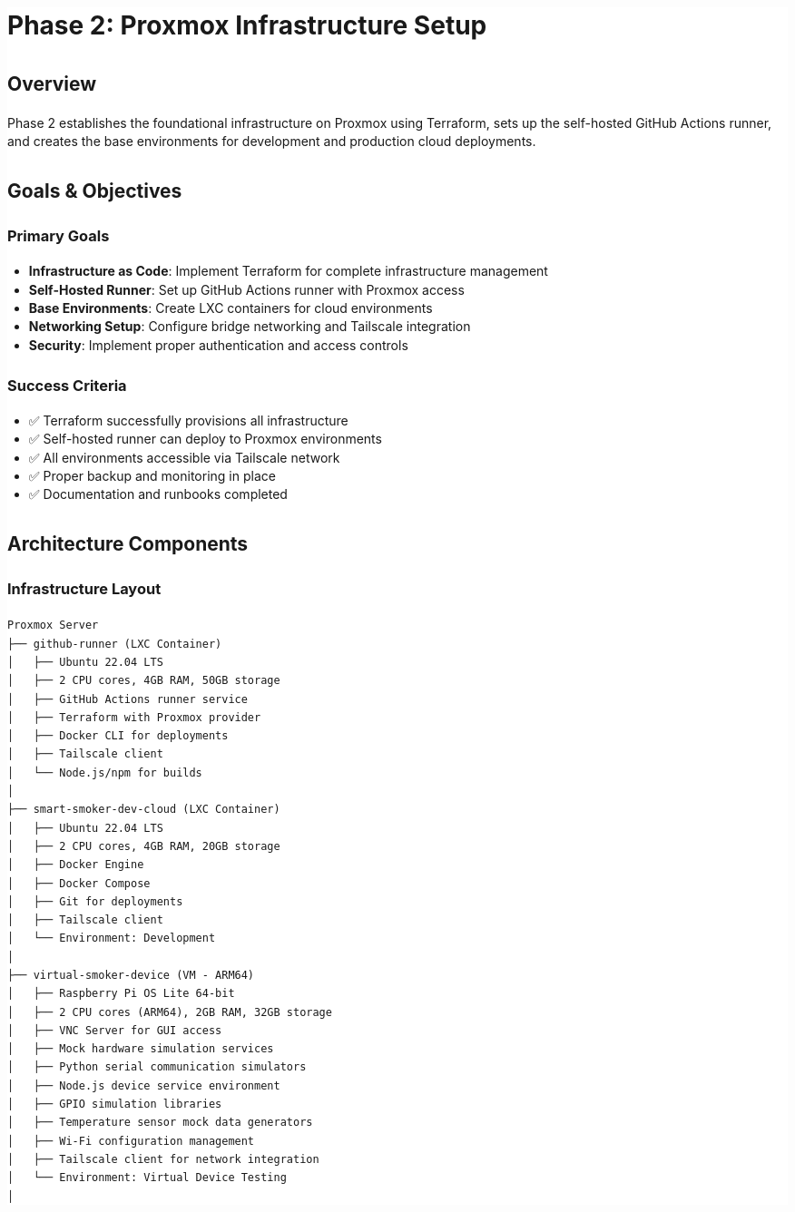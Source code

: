 # Phase 2: Proxmox Infrastructure Setup

## Overview

Phase 2 establishes the foundational infrastructure on Proxmox using Terraform, sets up the self-hosted GitHub Actions runner, and creates the base environments for development and production cloud deployments.

## Goals & Objectives

### Primary Goals
- **Infrastructure as Code**: Implement Terraform for complete infrastructure management
- **Self-Hosted Runner**: Set up GitHub Actions runner with Proxmox access
- **Base Environments**: Create LXC containers for cloud environments
- **Networking Setup**: Configure bridge networking and Tailscale integration
- **Security**: Implement proper authentication and access controls

### Success Criteria
- ✅ Terraform successfully provisions all infrastructure
- ✅ Self-hosted runner can deploy to Proxmox environments
- ✅ All environments accessible via Tailscale network
- ✅ Proper backup and monitoring in place
- ✅ Documentation and runbooks completed

## Architecture Components

### Infrastructure Layout
```
Proxmox Server
├── github-runner (LXC Container)
│   ├── Ubuntu 22.04 LTS
│   ├── 2 CPU cores, 4GB RAM, 50GB storage
│   ├── GitHub Actions runner service
│   ├── Terraform with Proxmox provider
│   ├── Docker CLI for deployments
│   ├── Tailscale client
│   └── Node.js/npm for builds
│
├── smart-smoker-dev-cloud (LXC Container)
│   ├── Ubuntu 22.04 LTS
│   ├── 2 CPU cores, 4GB RAM, 20GB storage
│   ├── Docker Engine
│   ├── Docker Compose
│   ├── Git for deployments
│   ├── Tailscale client
│   └── Environment: Development
│
├── virtual-smoker-device (VM - ARM64)
│   ├── Raspberry Pi OS Lite 64-bit
│   ├── 2 CPU cores (ARM64), 2GB RAM, 32GB storage
│   ├── VNC Server for GUI access
│   ├── Mock hardware simulation services
│   ├── Python serial communication simulators
│   ├── Node.js device service environment
│   ├── GPIO simulation libraries
│   ├── Temperature sensor mock data generators
│   ├── Wi-Fi configuration management
│   ├── Tailscale client for network integration
│   └── Environment: Virtual Device Testing
│
```